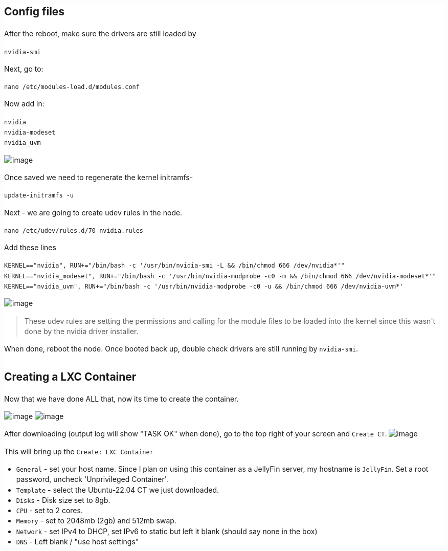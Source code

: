 ## Config files 
After the reboot, make sure the drivers are still loaded by
```
nvidia-smi
```
Next, go to:
```
nano /etc/modules-load.d/modules.conf
```
Now add in:
```
nvidia
nvidia-modeset
nvidia_uvm
```
![image](https://i.imgur.com/AuHsExV.png)

Once saved we need to regenerate the kernel initramfs- 
```
update-initramfs -u
```
Next - we are going to create udev rules in the node.
```
nano /etc/udev/rules.d/70-nvidia.rules
```
Add these lines
```
KERNEL=="nvidia", RUN+="/bin/bash -c '/usr/bin/nvidia-smi -L && /bin/chmod 666 /dev/nvidia*'"
KERNEL=="nvidia_modeset", RUN+="/bin/bash -c '/usr/bin/nvidia-modprobe -c0 -m && /bin/chmod 666 /dev/nvidia-modeset*'"
KERNEL=="nvidia_uvm", RUN+="/bin/bash -c '/usr/bin/nvidia-modprobe -c0 -u && /bin/chmod 666 /dev/nvidia-uvm*'
```
![image](https://i.imgur.com/8UAEmJI.png)
> These udev rules are setting the permissions and calling for the module files to be loaded into the kernel since this wasn't done by the nvidia driver installer.

When done, reboot the node. Once booted back up, double check drivers are still running by `nvidia-smi`.

## Creating a LXC Container
Now that we have done ALL that, now its time to create the container.

![image](https://i.imgur.com/09nawli.png)
![image](https://i.imgur.com/MvbaKRg.png)

After downloading (output log will show "TASK OK" when done), go to the top right of your screen and `Create CT`.
![image](https://i.imgur.com/okjrgTi.png)

This will bring up the `Create: LXC Container`
- `General` - set your host name. Since I plan on using this container as a JellyFin server, my hostname is `JellyFin`. Set a root password, uncheck 'Unprivileged Container'.
- `Template` - select the Ubuntu-22.04 CT we just downloaded.
- `Disks` - Disk size set to 8gb.
- `CPU` - set to 2 cores.
- `Memory` - set to 2048mb (2gb) and 512mb swap.
- `Network` - set IPv4 to DHCP, set IPv6 to static but left it blank (should say none in the box)
- `DNS` - Left blank / "use host settings"
